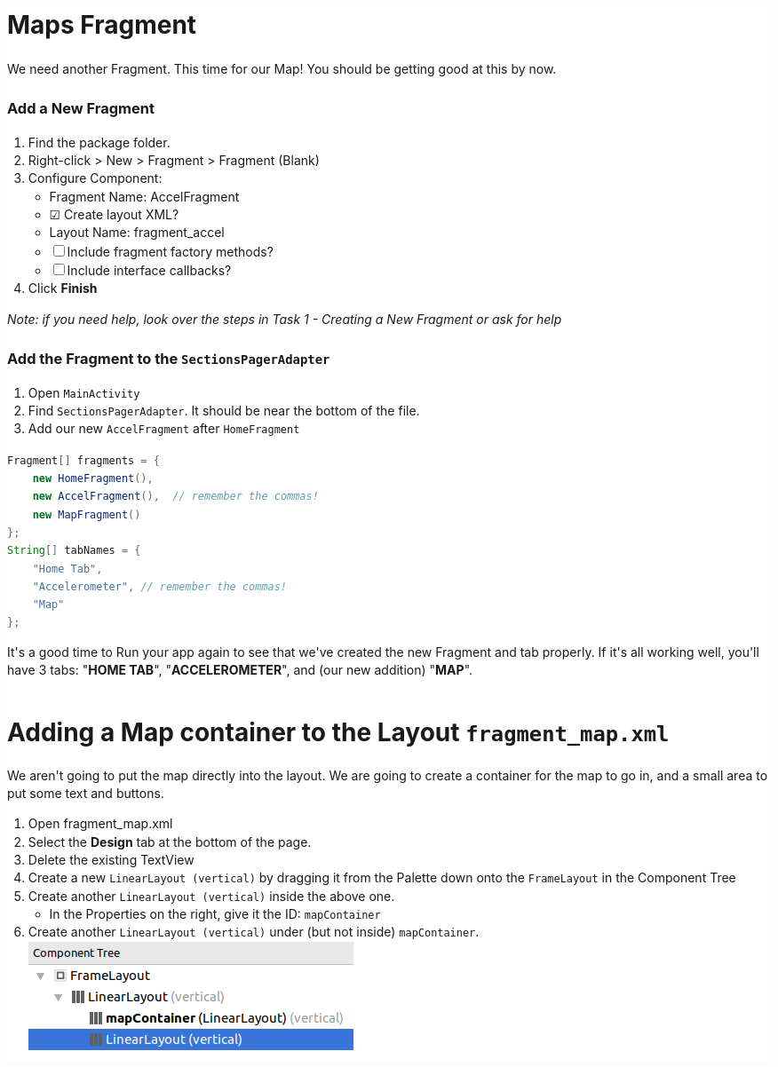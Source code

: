 Maps Fragment
=============

We need another Fragment. This time for our Map! You should be getting good at this by now.

### Add a New Fragment

1. Find the package folder.
2. Right-click > New > Fragment > Fragment (Blank)
3. Configure Component:
    - Fragment Name: AccelFragment
    - &#9745; Create layout XML?
    - Layout Name: fragment_accel
    - &#9744; Include fragment factory methods?
    - &#9744; Include interface callbacks?
4. Click **Finish**

*Note: if you need help, look over the steps in Task 1 - Creating a New Fragment or ask for help*

### Add the Fragment to the `SectionsPagerAdapter`

1. Open `MainActivity`
2. Find `SectionsPagerAdapter`. It should be near the bottom of the file.
3. Add our new `AccelFragment` after `HomeFragment`

```java
Fragment[] fragments = { 
    new HomeFragment(),
    new AccelFragment(),  // remember the commas!
    new MapFragment()
};
String[] tabNames = {
    "Home Tab",
    "Accelerometer", // remember the commas!
    "Map"
};
```

It's a good time to Run your app again to see that we've created the new Fragment and tab properly. If it's all working well, you'll have 3 tabs: "**HOME TAB**", "**ACCELEROMETER**", and (our new addition) "**MAP**".

# Adding a Map container to the Layout `fragment_map.xml`

We aren't going to put the map directly into the layout. We are going to create a container for the map to go in, and a small area to put some text and buttons.

1) Open fragment_map.xml  
2) Select the **Design** tab at the bottom of the page.  
3) Delete the existing TextView
4) Create a new `LinearLayout (vertical)` by dragging it from the Palette down onto the `FrameLayout` in the Component Tree
5) Create another `LinearLayout (vertical)` inside the above one. 
    - In the Properties on the right, give it the ID: `mapContainer`
6) Create another `LinearLayout (vertical)` under (but not inside) `mapContainer`.  
   [![](images/fragment_map_component_tree.png)](images/fragment_map_component_tree.png)  
